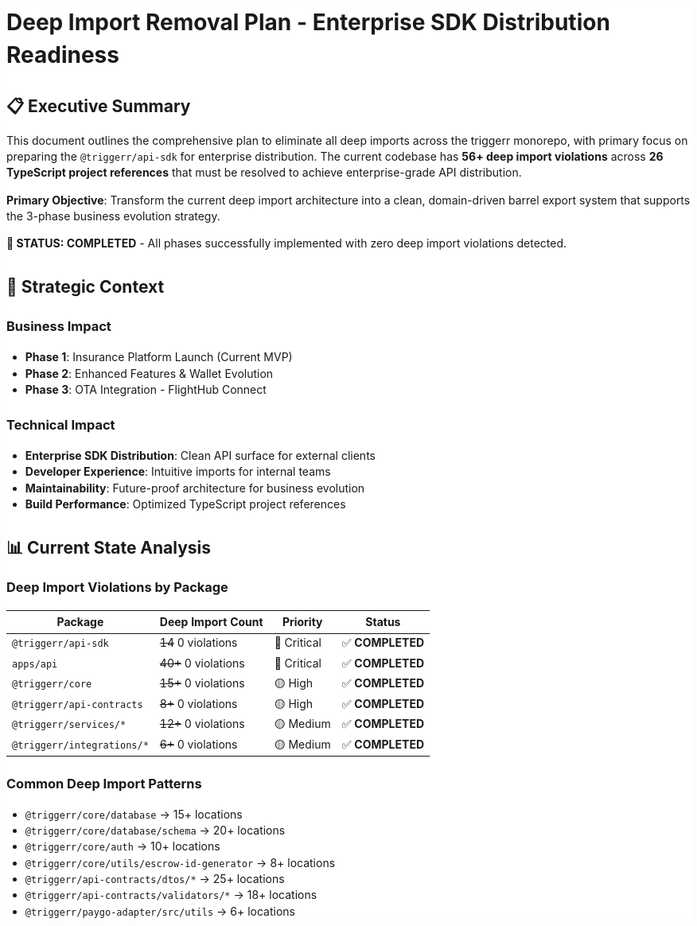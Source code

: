 # Deep Import Removal Plan - Enterprise SDK Distribution Readiness

## 📋 Executive Summary

This document outlines the comprehensive plan to eliminate all deep imports across the triggerr monorepo, with primary focus on preparing the `@triggerr/api-sdk` for enterprise distribution. The current codebase has **56+ deep import violations** across **26 TypeScript project references** that must be resolved to achieve enterprise-grade API distribution.

**Primary Objective**: Transform the current deep import architecture into a clean, domain-driven barrel export system that supports the 3-phase business evolution strategy.

**🎉 STATUS: COMPLETED** - All phases successfully implemented with zero deep import violations detected.

## 🎯 Strategic Context

### Business Impact
- **Phase 1**: Insurance Platform Launch (Current MVP)
- **Phase 2**: Enhanced Features & Wallet Evolution  
- **Phase 3**: OTA Integration - FlightHub Connect

### Technical Impact
- **Enterprise SDK Distribution**: Clean API surface for external clients
- **Developer Experience**: Intuitive imports for internal teams
- **Maintainability**: Future-proof architecture for business evolution
- **Build Performance**: Optimized TypeScript project references

## 📊 Current State Analysis

### Deep Import Violations by Package

| Package | Deep Import Count | Priority | Status |
|---------|-------------------|----------|---------|
| `@triggerr/api-sdk` | ~~14~~ 0 violations | 🔴 Critical | ✅ **COMPLETED** |
| `apps/api` | ~~40+~~ 0 violations | 🔴 Critical | ✅ **COMPLETED** |
| `@triggerr/core` | ~~15+~~ 0 violations | 🟡 High | ✅ **COMPLETED** |
| `@triggerr/api-contracts` | ~~8+~~ 0 violations | 🟡 High | ✅ **COMPLETED** |
| `@triggerr/services/*` | ~~12+~~ 0 violations | 🟡 Medium | ✅ **COMPLETED** |
| `@triggerr/integrations/*` | ~~6+~~ 0 violations | 🟡 Medium | ✅ **COMPLETED** |

### Common Deep Import Patterns
- `@triggerr/core/database` → 15+ locations
- `@triggerr/core/database/schema` → 20+ locations  
- `@triggerr/core/auth` → 10+ locations
- `@triggerr/core/utils/escrow-id-generator` → 8+ locations
- `@triggerr/api-contracts/dtos/*` → 25+ locations
- `@triggerr/api-contracts/validators/*` → 18+ locations
- `@triggerr/paygo-adapter/src/utils` → 6+ locations
